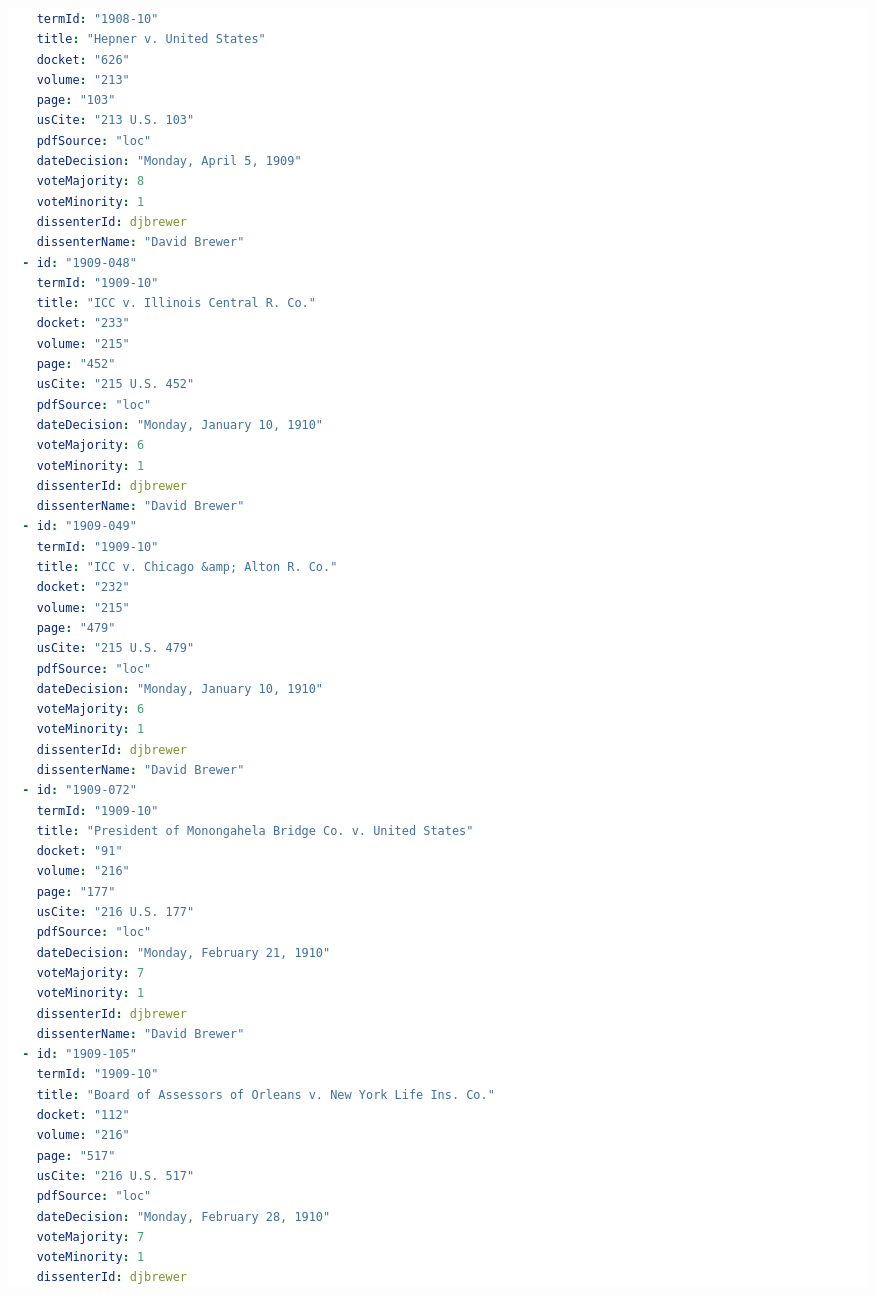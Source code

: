 ```yaml
    termId: "1908-10"
    title: "Hepner v. United States"
    docket: "626"
    volume: "213"
    page: "103"
    usCite: "213 U.S. 103"
    pdfSource: "loc"
    dateDecision: "Monday, April 5, 1909"
    voteMajority: 8
    voteMinority: 1
    dissenterId: djbrewer
    dissenterName: "David Brewer"
  - id: "1909-048"
    termId: "1909-10"
    title: "ICC v. Illinois Central R. Co."
    docket: "233"
    volume: "215"
    page: "452"
    usCite: "215 U.S. 452"
    pdfSource: "loc"
    dateDecision: "Monday, January 10, 1910"
    voteMajority: 6
    voteMinority: 1
    dissenterId: djbrewer
    dissenterName: "David Brewer"
  - id: "1909-049"
    termId: "1909-10"
    title: "ICC v. Chicago &amp; Alton R. Co."
    docket: "232"
    volume: "215"
    page: "479"
    usCite: "215 U.S. 479"
    pdfSource: "loc"
    dateDecision: "Monday, January 10, 1910"
    voteMajority: 6
    voteMinority: 1
    dissenterId: djbrewer
    dissenterName: "David Brewer"
  - id: "1909-072"
    termId: "1909-10"
    title: "President of Monongahela Bridge Co. v. United States"
    docket: "91"
    volume: "216"
    page: "177"
    usCite: "216 U.S. 177"
    pdfSource: "loc"
    dateDecision: "Monday, February 21, 1910"
    voteMajority: 7
    voteMinority: 1
    dissenterId: djbrewer
    dissenterName: "David Brewer"
  - id: "1909-105"
    termId: "1909-10"
    title: "Board of Assessors of Orleans v. New York Life Ins. Co."
    docket: "112"
    volume: "216"
    page: "517"
    usCite: "216 U.S. 517"
    pdfSource: "loc"
    dateDecision: "Monday, February 28, 1910"
    voteMajority: 7
    voteMinority: 1
    dissenterId: djbrewer
```